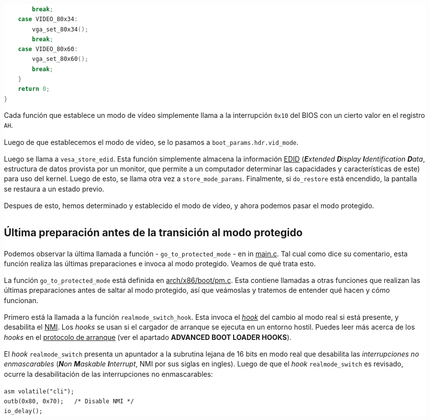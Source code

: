 ```C
		break;
	case VIDEO_80x34:
		vga_set_80x34();
		break;
	case VIDEO_80x60:
		vga_set_80x60();
		break;
	}
	return 0;
}
```

Cada función que establece un modo de vídeo simplemente llama a la interrupción `0x10` del BIOS con un cierto valor en el registro `AH`.

Luego de que establecemos el modo de vídeo, se lo pasamos a `boot_params.hdr.vid_mode`.

Luego se llama a `vesa_store_edid`. Esta función simplemente almacena la información [EDID](https://en.wikipedia.org/wiki/Extended_Display_Identification_Data) (***E**xtended **D**isplay **I**dentification **D**ata*, estructura de datos provista por un monitor, que permite a un computador determinar las capacidades y características de este) para uso del kernel. Luego de esto, se llama otra vez a `store_mode_params`. Finalmente, si `do_restore` está encendido, la pantalla se restaura a un estado previo.

Despues de esto, hemos determinado y establecido el modo de vídeo, y ahora podemos pasar el modo protegido.

Última preparación antes de la transición al modo protegido
--------------------------------------------------------------------------------

Podemos observar la última llamada a función - `go_to_protected_mode` - en in [main.c](https://github.com/torvalds/linux/blob/master/arch/x86/boot/main.c#L184). Tal cual como dice su comentario, esta función realiza las últimas preparaciones e invoca al modo protegido. Veamos de qué trata esto.

La función `go_to_protected_mode` está definida en [arch/x86/boot/pm.c](https://github.com/torvalds/linux/blob/master/arch/x86/boot/pm.c#L104). Esta contiene llamadas a otras funciones que realizan las últimas preparaciones antes de saltar al modo protegido, así que veámoslas y tratemos de entender qué hacen y cómo funcionan.

Primero está la llamada a la función `realmode_switch_hook`. Esta invoca el [*hook*](https://es.wikipedia.org/wiki/Hooking) del cambio al modo real si está presente, y desabilita el [NMI](http://en.wikipedia.org/wiki/Non-maskable_interrupt). Los *hooks* se usan si el cargador de arranque se ejecuta en un entorno hostil. Puedes leer más acerca de los *hooks* en el [protocolo de arranque](https://www.kernel.org/doc/Documentation/x86/boot.txt) (ver el apartado **ADVANCED BOOT LOADER HOOKS**).

El *hook* `realmode_switch` presenta un apuntador a la subrutina lejana de 16 bits en modo real que desabilita las *interrupciones no enmascarables* (_**N**on **M**askable **I**nterrupt_, NMI por sus siglas en ingles). Luego de que el *hook* `realmode_switch` es revisado, ocurre la desabilitación de las interrupciones no enmascarables:

```assembly
asm volatile("cli");
outb(0x80, 0x70);	/* Disable NMI */
io_delay();
```
